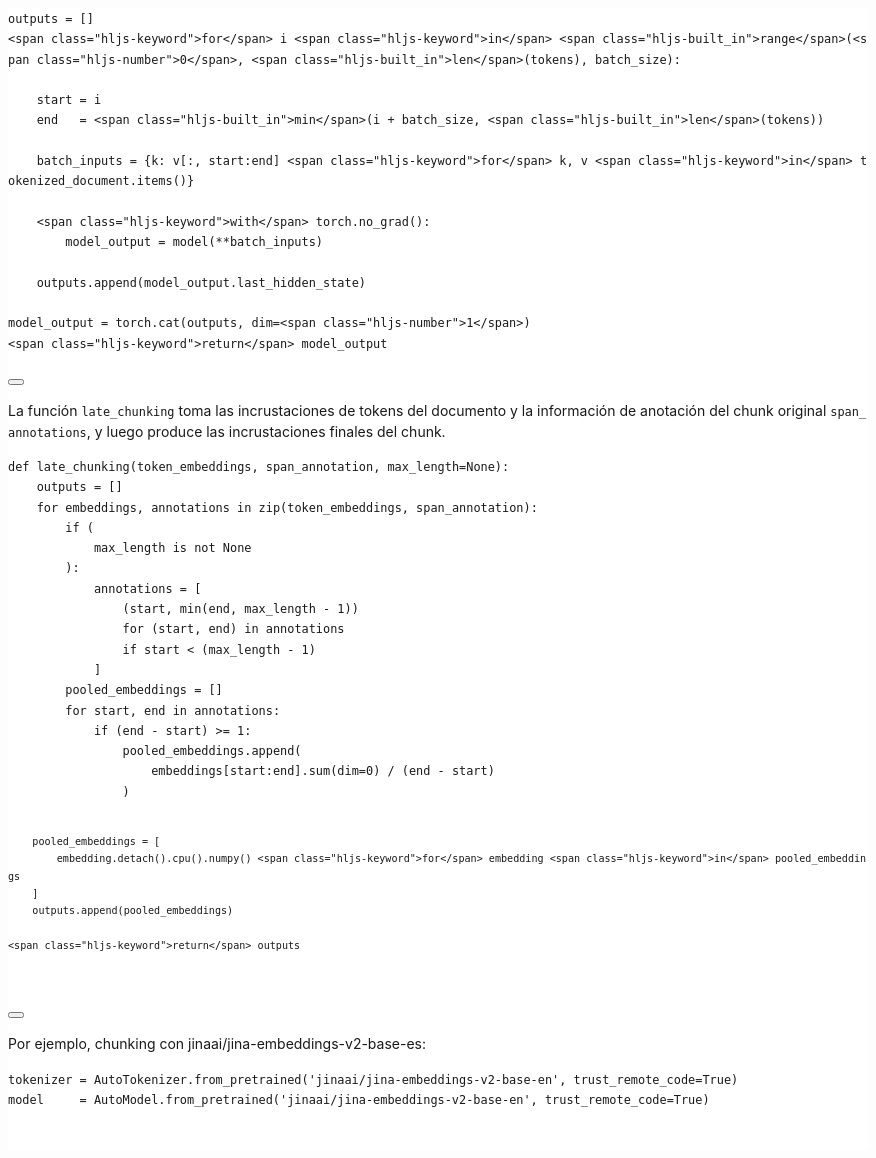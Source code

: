     outputs = []
    <span class="hljs-keyword">for</span> i <span class="hljs-keyword">in</span> <span class="hljs-built_in">range</span>(<span class="hljs-number">0</span>, <span class="hljs-built_in">len</span>(tokens), batch_size):
        
        start = i
        end   = <span class="hljs-built_in">min</span>(i + batch_size, <span class="hljs-built_in">len</span>(tokens))

        batch_inputs = {k: v[:, start:end] <span class="hljs-keyword">for</span> k, v <span class="hljs-keyword">in</span> tokenized_document.items()}

        <span class="hljs-keyword">with</span> torch.no_grad():
            model_output = model(**batch_inputs)

        outputs.append(model_output.last_hidden_state)

    model_output = torch.cat(outputs, dim=<span class="hljs-number">1</span>)
    <span class="hljs-keyword">return</span> model_output
<button class="copy-code-btn"></button></code></pre>
<p>La función <code translate="no">late_chunking</code> toma las incrustaciones de tokens del documento y la información de anotación del chunk original <code translate="no">span_annotations</code>, y luego produce las incrustaciones finales del chunk.</p>
<pre><code translate="no"><span class="hljs-keyword">def</span> <span class="hljs-title function_">late_chunking</span>(<span class="hljs-params">token_embeddings, span_annotation, max_length=<span class="hljs-literal">None</span></span>):
    outputs = []
    <span class="hljs-keyword">for</span> embeddings, annotations <span class="hljs-keyword">in</span> <span class="hljs-built_in">zip</span>(token_embeddings, span_annotation):
        <span class="hljs-keyword">if</span> (
            max_length <span class="hljs-keyword">is</span> <span class="hljs-keyword">not</span> <span class="hljs-literal">None</span>
        ):
            annotations = [
                (start, <span class="hljs-built_in">min</span>(end, max_length - <span class="hljs-number">1</span>))
                <span class="hljs-keyword">for</span> (start, end) <span class="hljs-keyword">in</span> annotations
                <span class="hljs-keyword">if</span> start &lt; (max_length - <span class="hljs-number">1</span>)
            ]
        pooled_embeddings = []
        <span class="hljs-keyword">for</span> start, end <span class="hljs-keyword">in</span> annotations:
            <span class="hljs-keyword">if</span> (end - start) &gt;= <span class="hljs-number">1</span>:
                pooled_embeddings.append(
                    embeddings[start:end].<span class="hljs-built_in">sum</span>(dim=<span class="hljs-number">0</span>) / (end - start)
                )
                    
        pooled_embeddings = [
            embedding.detach().cpu().numpy() <span class="hljs-keyword">for</span> embedding <span class="hljs-keyword">in</span> pooled_embeddings
        ]
        outputs.append(pooled_embeddings)

    <span class="hljs-keyword">return</span> outputs
<button class="copy-code-btn"></button></code></pre>
<p>Por ejemplo, chunking con jinaai/jina-embeddings-v2-base-es:</p>
<pre><code translate="no">tokenizer = AutoTokenizer.from_pretrained(<span class="hljs-string">&#x27;jinaai/jina-embeddings-v2-base-en&#x27;</span>, trust_remote_code=<span class="hljs-literal">True</span>)
model     = AutoModel.from_pretrained(<span class="hljs-string">&#x27;jinaai/jina-embeddings-v2-base-en&#x27;</span>, trust_remote_code=<span class="hljs-literal">True</span>)

